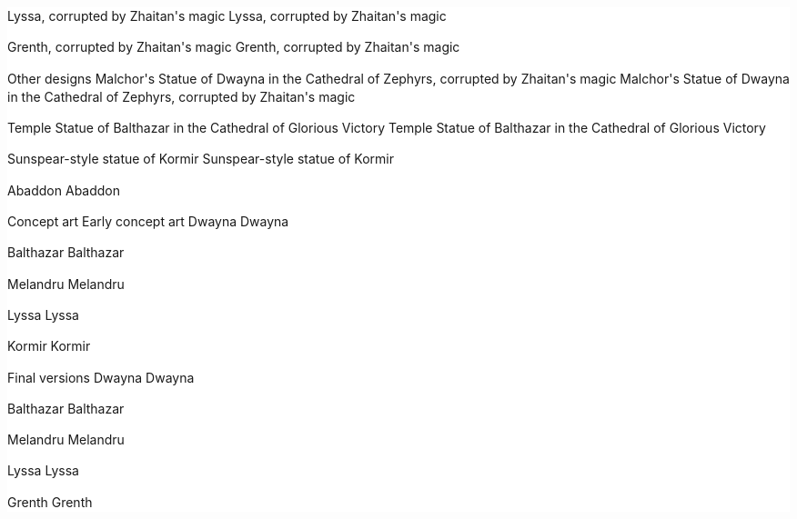 
Lyssa, corrupted by Zhaitan's magic
Lyssa, corrupted by Zhaitan's magic


Grenth, corrupted by Zhaitan's magic
Grenth, corrupted by Zhaitan's magic

Other designs
Malchor's Statue of Dwayna in the Cathedral of Zephyrs, corrupted by Zhaitan's magic
Malchor's Statue of Dwayna in the Cathedral of Zephyrs, corrupted by Zhaitan's magic


Temple Statue of Balthazar in the Cathedral of Glorious Victory
Temple Statue of Balthazar in the Cathedral of Glorious Victory


Sunspear-style statue of Kormir
Sunspear-style statue of Kormir


Abaddon
Abaddon

Concept art
Early concept art
Dwayna
Dwayna


Balthazar
Balthazar


Melandru
Melandru


Lyssa
Lyssa


Kormir
Kormir

Final versions
Dwayna
Dwayna


Balthazar
Balthazar


Melandru
Melandru


Lyssa
Lyssa


Grenth
Grenth
